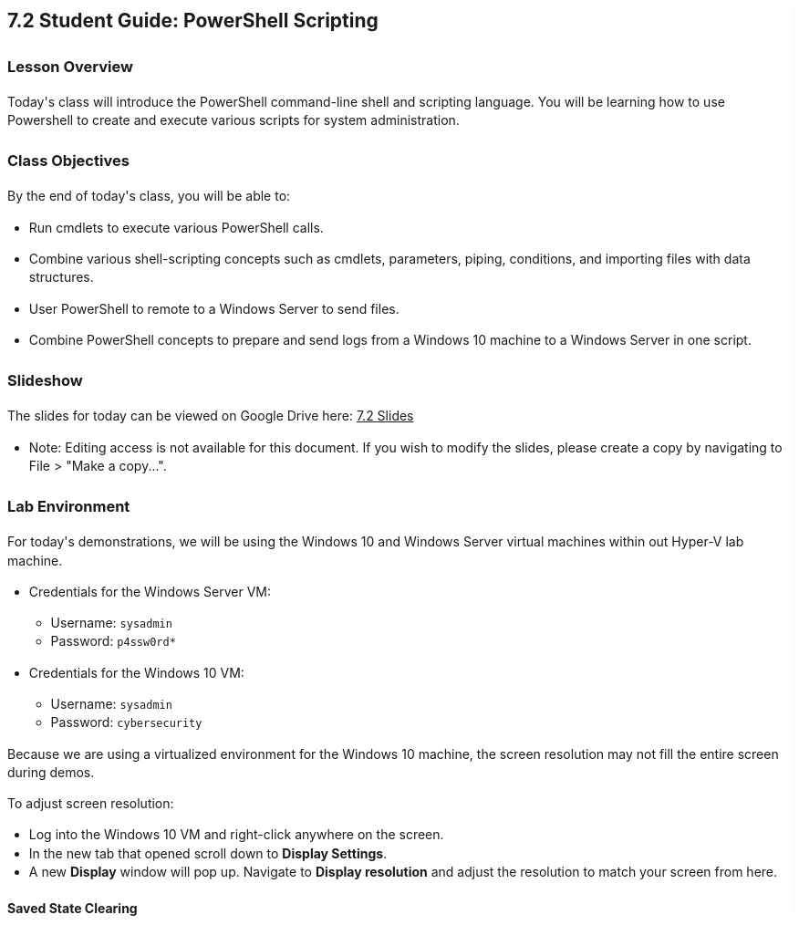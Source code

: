 ## 7.2 Student Guide: PowerShell Scripting
 
### Lesson Overview

Today's class will introduce the PowerShell command-line shell and scripting language.
You will be learning how to use Powershell to create and execute various scripts for system administration.

### Class Objectives

By the end of today's class, you will be able to:

- Run cmdlets to execute various PowerShell calls.

- Combine various shell-scripting concepts such as cmdlets, parameters, piping, conditions, and importing files with data structures. 

- User PowerShell to remote to a Windows Server to send files.

- Combine PowerShell concepts to prepare and send logs from a Windows 10 machine to a Windows Server in one script.

### Slideshow 

The slides for today can be viewed on Google Drive here: [7.2 Slides](https://drive.google.com/open?id=1u1x--37_5rFFRbhcvi6MGQ-Ur_e7LJxMp242g_92oXo)

* Note: Editing access is not available for this document. If you wish to modify the slides, please create a copy by navigating to File > "Make a copy...".


### Lab Environment

For today's demonstrations, we will be using the Windows 10 and Windows Server virtual machines within out Hyper-V lab machine.

- Credentials for the Windows Server VM:
  - Username: `sysadmin`
  - Password: `p4ssw0rd*`

- Credentials for the Windows 10 VM:
  - Username: `sysadmin`
  - Password: `cybersecurity`

Because we are using a virtualized environment for the Windows 10 machine, the screen resolution may not fill the entire screen during demos. 

To adjust screen resolution:

- Log into the Windows 10 VM and right-click anywhere on the screen.
- In the new tab that opened scroll down to **Display Settings**. 
- A new **Display** window will pop up. Navigate to **Display resolution** and adjust the resolution to match your screen from here.

#### Saved State Clearing
